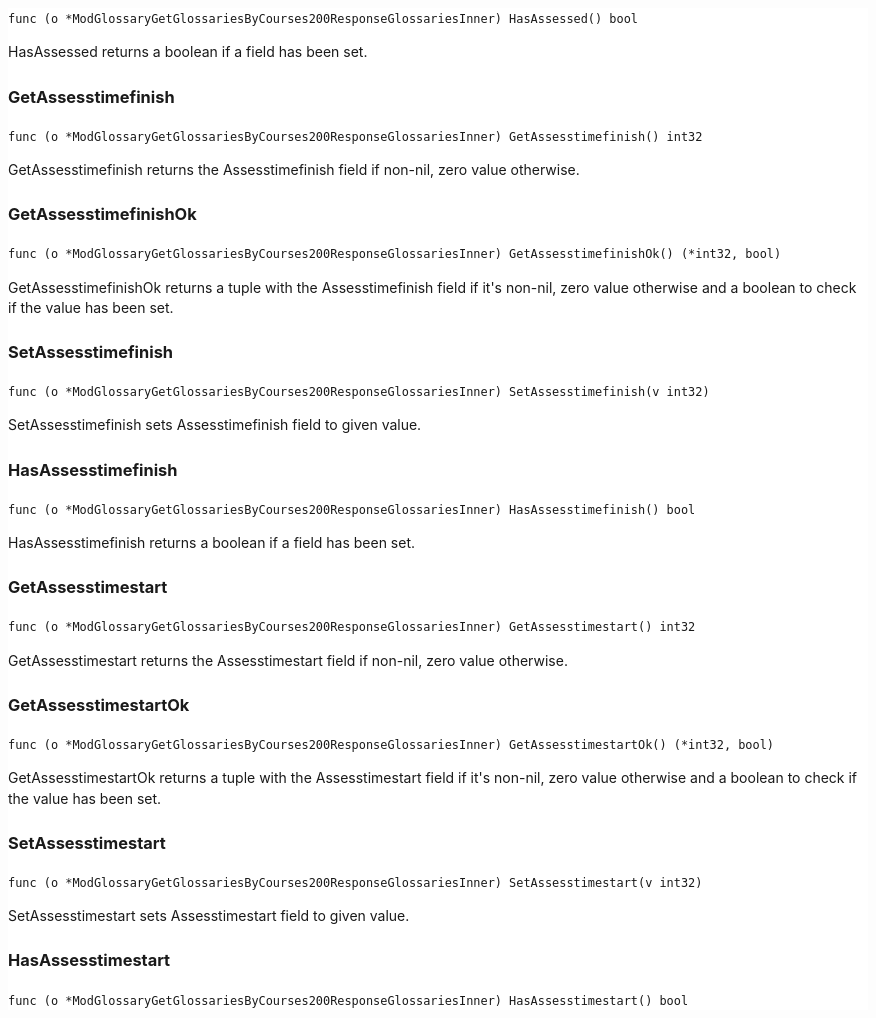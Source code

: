 `func (o *ModGlossaryGetGlossariesByCourses200ResponseGlossariesInner) HasAssessed() bool`

HasAssessed returns a boolean if a field has been set.

### GetAssesstimefinish

`func (o *ModGlossaryGetGlossariesByCourses200ResponseGlossariesInner) GetAssesstimefinish() int32`

GetAssesstimefinish returns the Assesstimefinish field if non-nil, zero value otherwise.

### GetAssesstimefinishOk

`func (o *ModGlossaryGetGlossariesByCourses200ResponseGlossariesInner) GetAssesstimefinishOk() (*int32, bool)`

GetAssesstimefinishOk returns a tuple with the Assesstimefinish field if it's non-nil, zero value otherwise
and a boolean to check if the value has been set.

### SetAssesstimefinish

`func (o *ModGlossaryGetGlossariesByCourses200ResponseGlossariesInner) SetAssesstimefinish(v int32)`

SetAssesstimefinish sets Assesstimefinish field to given value.

### HasAssesstimefinish

`func (o *ModGlossaryGetGlossariesByCourses200ResponseGlossariesInner) HasAssesstimefinish() bool`

HasAssesstimefinish returns a boolean if a field has been set.

### GetAssesstimestart

`func (o *ModGlossaryGetGlossariesByCourses200ResponseGlossariesInner) GetAssesstimestart() int32`

GetAssesstimestart returns the Assesstimestart field if non-nil, zero value otherwise.

### GetAssesstimestartOk

`func (o *ModGlossaryGetGlossariesByCourses200ResponseGlossariesInner) GetAssesstimestartOk() (*int32, bool)`

GetAssesstimestartOk returns a tuple with the Assesstimestart field if it's non-nil, zero value otherwise
and a boolean to check if the value has been set.

### SetAssesstimestart

`func (o *ModGlossaryGetGlossariesByCourses200ResponseGlossariesInner) SetAssesstimestart(v int32)`

SetAssesstimestart sets Assesstimestart field to given value.

### HasAssesstimestart

`func (o *ModGlossaryGetGlossariesByCourses200ResponseGlossariesInner) HasAssesstimestart() bool`
